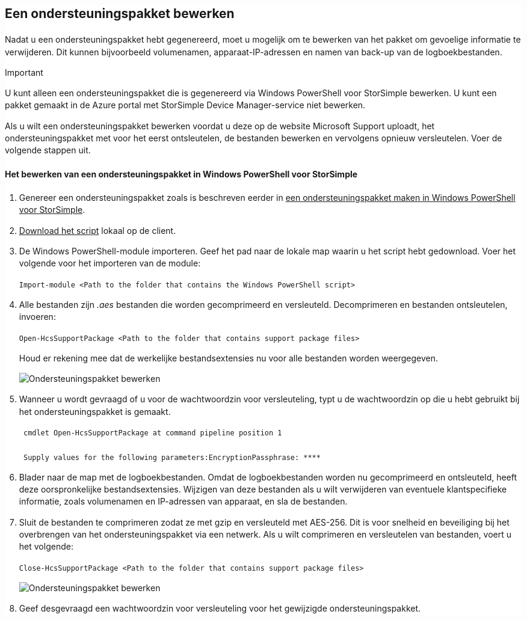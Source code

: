 ## <a name="edit-a-support-package"></a>Een ondersteuningspakket bewerken

Nadat u een ondersteuningspakket hebt gegenereerd, moet u mogelijk om te bewerken van het pakket om gevoelige informatie te verwijderen. Dit kunnen bijvoorbeeld volumenamen, apparaat-IP-adressen en namen van back-up van de logboekbestanden.

> [!IMPORTANT]
> U kunt alleen een ondersteuningspakket die is gegenereerd via Windows PowerShell voor StorSimple bewerken. U kunt een pakket gemaakt in de Azure portal met StorSimple Device Manager-service niet bewerken.

Als u wilt een ondersteuningspakket bewerken voordat u deze op de website Microsoft Support uploadt, het ondersteuningspakket met voor het eerst ontsleutelen, de bestanden bewerken en vervolgens opnieuw versleutelen. Voer de volgende stappen uit.

#### <a name="to-edit-a-support-package-in-windows-powershell-for-storsimple"></a>Het bewerken van een ondersteuningspakket in Windows PowerShell voor StorSimple

1. Genereer een ondersteuningspakket zoals is beschreven eerder in [een ondersteuningspakket maken in Windows PowerShell voor StorSimple](#to-create-a-support-package-in-windows-powershell-for-storsimple).
2. [Download het script](https://gallery.technet.microsoft.com/scriptcenter/Script-to-decrypt-a-a8d1ed65) lokaal op de client.
3. De Windows PowerShell-module importeren. Geef het pad naar de lokale map waarin u het script hebt gedownload. Voer het volgende voor het importeren van de module:
   
    `Import-module <Path to the folder that contains the Windows PowerShell script>`
4. Alle bestanden zijn *.aes* bestanden die worden gecomprimeerd en versleuteld. Decomprimeren en bestanden ontsleutelen, invoeren:
   
    `Open-HcsSupportPackage <Path to the folder that contains support package files>`
   
    Houd er rekening mee dat de werkelijke bestandsextensies nu voor alle bestanden worden weergegeven.
   
    ![Ondersteuningspakket bewerken](./media/storsimple-8000-create-manage-support-package/IC750706.png)
5. Wanneer u wordt gevraagd of u voor de wachtwoordzin voor versleuteling, typt u de wachtwoordzin op die u hebt gebruikt bij het ondersteuningspakket is gemaakt.
   
        cmdlet Open-HcsSupportPackage at command pipeline position 1
   
        Supply values for the following parameters:EncryptionPassphrase: ****
6. Blader naar de map met de logboekbestanden. Omdat de logboekbestanden worden nu gecomprimeerd en ontsleuteld, heeft deze oorspronkelijke bestandsextensies. Wijzigen van deze bestanden als u wilt verwijderen van eventuele klantspecifieke informatie, zoals volumenamen en IP-adressen van apparaat, en sla de bestanden.
7. Sluit de bestanden te comprimeren zodat ze met gzip en versleuteld met AES-256. Dit is voor snelheid en beveiliging bij het overbrengen van het ondersteuningspakket via een netwerk. Als u wilt comprimeren en versleutelen van bestanden, voert u het volgende:
   
    `Close-HcsSupportPackage <Path to the folder that contains support package files>`
   
    ![Ondersteuningspakket bewerken](./media/storsimple-8000-create-manage-support-package/IC750707.png)
8. Geef desgevraagd een wachtwoordzin voor versleuteling voor het gewijzigde ondersteuningspakket.
   